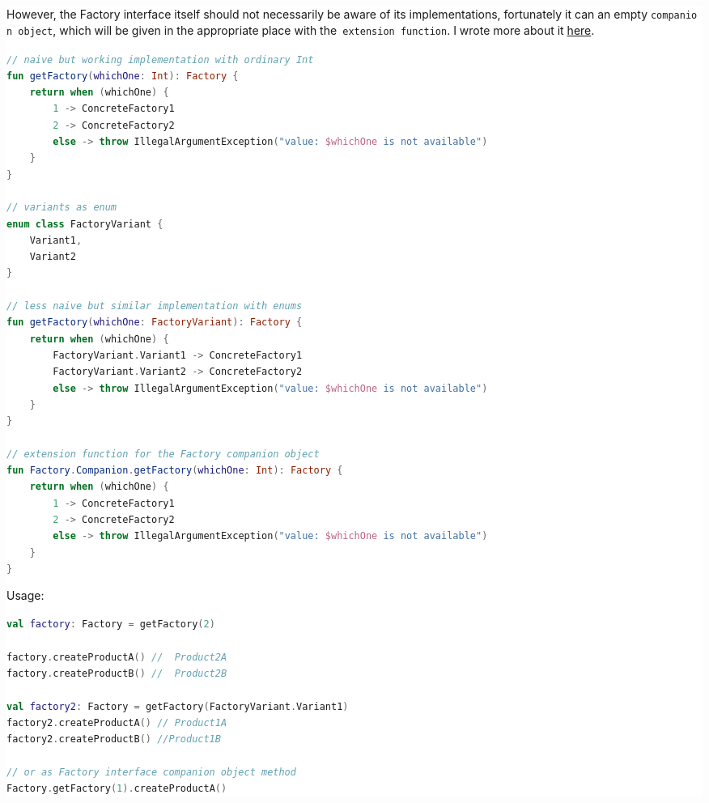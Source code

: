 However, the Factory interface itself should not necessarily be aware of its implementations, fortunately it can
an empty `companion object`, which will be given in the appropriate place with the` extension function`.
I wrote more about it [here](https://asvid.github.io/pl/kotlin-builder-pattern).

```kotlin
// naive but working implementation with ordinary Int
fun getFactory(whichOne: Int): Factory {
    return when (whichOne) {
        1 -> ConcreteFactory1
        2 -> ConcreteFactory2
        else -> throw IllegalArgumentException("value: $whichOne is not available")
    }
}

// variants as enum
enum class FactoryVariant {
    Variant1,
    Variant2
}

// less naive but similar implementation with enums
fun getFactory(whichOne: FactoryVariant): Factory {
    return when (whichOne) {
        FactoryVariant.Variant1 -> ConcreteFactory1
        FactoryVariant.Variant2 -> ConcreteFactory2
        else -> throw IllegalArgumentException("value: $whichOne is not available")
    }
}

// extension function for the Factory companion object
fun Factory.Companion.getFactory(whichOne: Int): Factory {
    return when (whichOne) {
        1 -> ConcreteFactory1
        2 -> ConcreteFactory2
        else -> throw IllegalArgumentException("value: $whichOne is not available")
    }
}
```

Usage:

```kotlin
val factory: Factory = getFactory(2)

factory.createProductA() //  Product2A
factory.createProductB() //  Product2B

val factory2: Factory = getFactory(FactoryVariant.Variant1)
factory2.createProductA() // Product1A
factory2.createProductB() //Product1B

// or as Factory interface companion object method
Factory.getFactory(1).createProductA()

```
